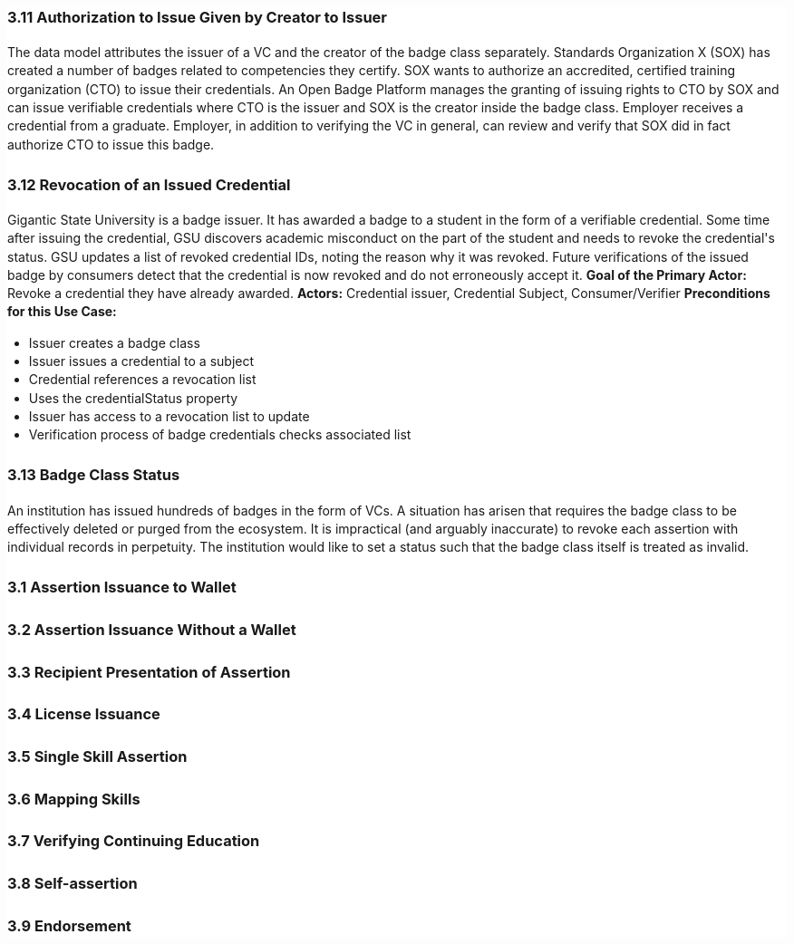 ### 3.11 Authorization to Issue Given by Creator to Issuer
The data model attributes the issuer of a VC and the creator of the badge class separately.
Standards Organization X (SOX) has created a number of badges related to competencies they certify. SOX wants to authorize an accredited, certified training organization (CTO) to issue their credentials. An Open Badge Platform manages the granting of issuing rights to CTO by SOX and can issue verifiable credentials where CTO is the issuer and SOX is the creator inside the badge class.
Employer receives a credential from a graduate. Employer, in addition to verifying the VC in general, can review and verify that SOX did in fact authorize CTO to issue this badge.

### 3.12 Revocation of an Issued Credential
Gigantic State University is a badge issuer. It has awarded a badge to a student in the form of a verifiable credential. Some time after issuing the credential, GSU discovers academic misconduct on the part of the student and needs to revoke the credential's status. GSU updates a list of revoked credential IDs, noting the reason why it was revoked. Future verifications of the issued badge by consumers detect that the credential is now revoked and do not erroneously accept it.
**Goal of the Primary Actor:** Revoke a credential they have already awarded.
**Actors:** Credential issuer, Credential Subject, Consumer/Verifier
**Preconditions for this Use Case:**
- Issuer creates a badge class
- Issuer issues a credential to a subject
- Credential references a revocation list
- Uses the credentialStatus property
- Issuer has access to a revocation list to update
- Verification process of badge credentials checks associated list

### 3.13 Badge Class Status
An institution has issued hundreds of badges in the form of VCs. A situation has arisen that requires the badge class to be effectively deleted or purged from the ecosystem. It is impractical (and arguably inaccurate) to revoke each assertion with individual records in perpetuity. The institution would like to set a status such that the badge class itself is treated as invalid.

### 3.1 Assertion Issuance to Wallet

### 3.2 Assertion Issuance Without a Wallet

### 3.3 Recipient Presentation of Assertion

### 3.4 License Issuance

### 3.5 Single Skill Assertion

### 3.6 Mapping Skills

### 3.7 Verifying Continuing Education

### 3.8 Self-assertion

### 3.9 Endorsement
